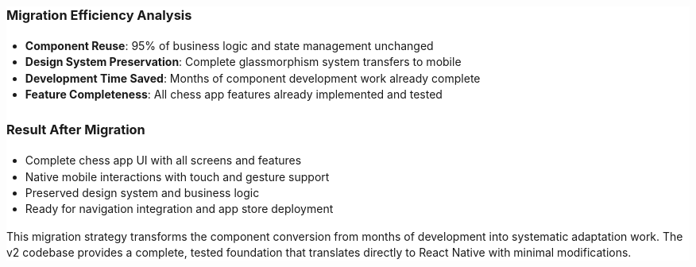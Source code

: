### Migration Efficiency Analysis
- **Component Reuse**: 95% of business logic and state management unchanged
- **Design System Preservation**: Complete glassmorphism system transfers to mobile
- **Development Time Saved**: Months of component development work already complete
- **Feature Completeness**: All chess app features already implemented and tested

### Result After Migration
- Complete chess app UI with all screens and features
- Native mobile interactions with touch and gesture support
- Preserved design system and business logic
- Ready for navigation integration and app store deployment

This migration strategy transforms the component conversion from months of development into systematic adaptation work. The v2 codebase provides a complete, tested foundation that translates directly to React Native with minimal modifications.